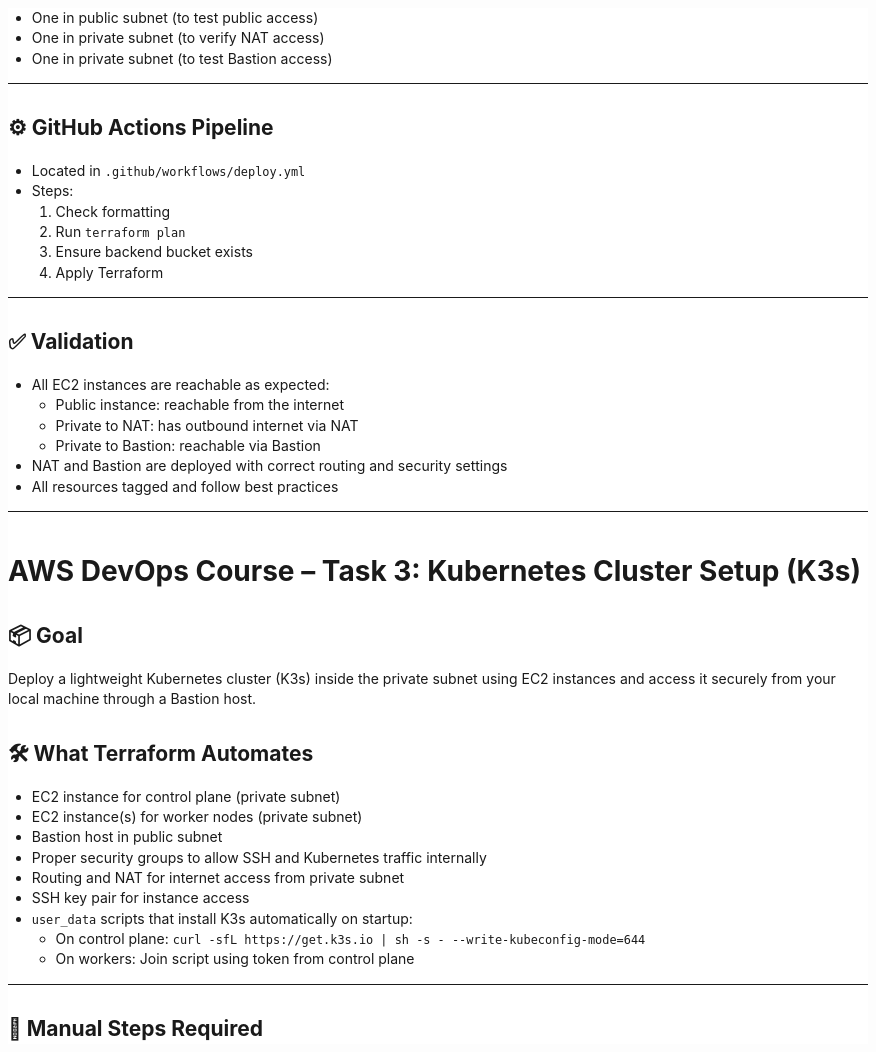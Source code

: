 - One in public subnet (to test public access)
- One in private subnet (to verify NAT access)
- One in private subnet (to test Bastion access)

---

## ⚙️ GitHub Actions Pipeline

- Located in `.github/workflows/deploy.yml`
- Steps:
  1. Check formatting
  2. Run `terraform plan`
  3. Ensure backend bucket exists
  4. Apply Terraform

---

## ✅ Validation

- All EC2 instances are reachable as expected:
  - Public instance: reachable from the internet
  - Private to NAT: has outbound internet via NAT
  - Private to Bastion: reachable via Bastion
- NAT and Bastion are deployed with correct routing and security settings
- All resources tagged and follow best practices

---

# AWS DevOps Course – Task 3: Kubernetes Cluster Setup (K3s)

## 📦 Goal

Deploy a lightweight Kubernetes cluster (K3s) inside the private subnet using EC2 instances and access it securely from your local machine through a Bastion host.

## 🛠️ What Terraform Automates

- EC2 instance for control plane (private subnet)
- EC2 instance(s) for worker nodes (private subnet)
- Bastion host in public subnet
- Proper security groups to allow SSH and Kubernetes traffic internally
- Routing and NAT for internet access from private subnet
- SSH key pair for instance access
- `user_data` scripts that install K3s automatically on startup:
  - On control plane: `curl -sfL https://get.k3s.io | sh -s - --write-kubeconfig-mode=644`
  - On workers: Join script using token from control plane

---

## 🔧 Manual Steps Required
